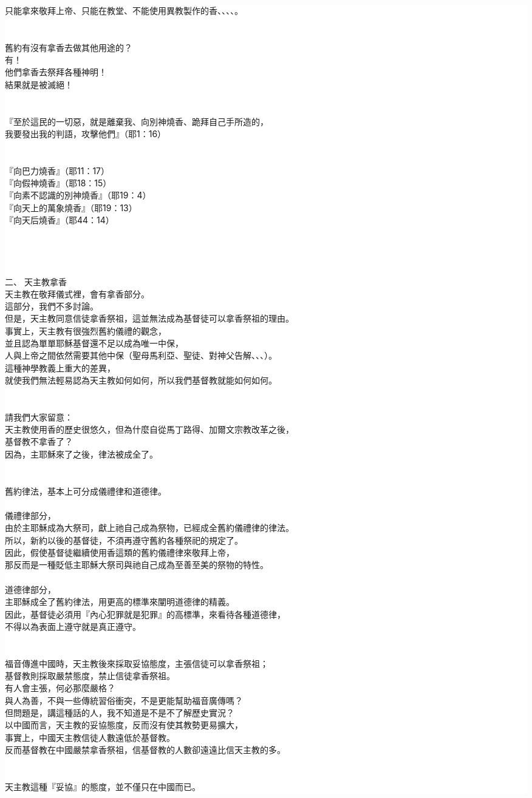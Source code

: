 <div>只能拿來敬拜上帝、只能在教堂、不能使用異教製作的香、、、、。</div>
<div> </div>
<div> </div>
<div>舊約有沒有拿香去做其他用途的？</div>
<div>有！</div>
<div>他們拿香去祭拜各種神明！</div>
<div>結果就是被滅絕！</div>
<div> </div>
<div> </div>
<div>『至於這民的一切惡，就是離棄我、向別神燒香、跪拜自己手所造的，</div>
<div>我要發出我的判語，攻擊他們』（耶1：16）</div>
<div> </div>
<div> </div>
<div>『向巴力燒香』（耶11：17）</div>
<div>『向假神燒香』（耶18：15）</div>
<div>『向素不認識的別神燒香』（耶19：4）</div>
<div>『向天上的萬象燒香』（耶19：13）</div>
<div>『向天后燒香』（耶44：14）</div>
<div> </div>
<div> </div>
<div> </div>
<div> </div>
<div>二、<span style="white-space:pre"> </span>天主教拿香</div>
<div>天主教在敬拜儀式裡，會有拿香部分。</div>
<div>這部分，我們不多討論。</div>
<div>但是，天主教同意信徒拿香祭祖，這並無法成為基督徒可以拿香祭祖的理由。</div>
<div>事實上，天主教有很強烈舊約儀禮的觀念，</div>
<div>並且認為單單耶穌基督還不足以成為唯一中保，</div>
<div>人與上帝之間依然需要其他中保（聖母馬利亞、聖徒、對神父告解、、、）。</div>
<div>這種神學教義上重大的差異，</div>
<div>就使我們無法輕易認為天主教如何如何，所以我們基督教就能如何如何。</div>
<div> </div>
<div> </div>
<div>請我們大家留意：</div>
<div>天主教使用香的歷史很悠久，但為什麼自從馬丁路得、加爾文宗教改革之後，</div>
<div>基督教不拿香了？</div>
<div>因為，主耶穌來了之後，律法被成全了。</div>
<div> </div>
<div> </div>
<div>舊約律法，基本上可分成儀禮律和道德律。</div>
<div> </div>
<div>儀禮律部分，</div>
<div>由於主耶穌成為大祭司，獻上祂自己成為祭物，已經成全舊約儀禮律的律法。</div>
<div>所以，新約以後的基督徒，不須再遵守舊約各種祭祀的規定了。</div>
<div>因此，假使基督徒繼續使用香這類的舊約儀禮律來敬拜上帝，</div>
<div>那反而是一種貶低主耶穌大祭司與祂自己成為至善至美的祭物的特性。</div>
<div> </div>
<div>道德律部分，</div>
<div>主耶穌成全了舊約律法，用更高的標準來闡明道德律的精義。</div>
<div>因此，基督徒必須用『內心犯罪就是犯罪』的高標準，來看待各種道德律，</div>
<div>不得以為表面上遵守就是真正遵守。</div>
<div> </div>
<div> </div>
<div>福音傳進中國時，天主教後來採取妥協態度，主張信徒可以拿香祭祖；</div>
<div>基督教則採取嚴禁態度，禁止信徒拿香祭祖。</div>
<div>有人會主張，何必那麼嚴格？</div>
<div>與人為善，不與一些傳統習俗衝突，不是更能幫助福音廣傳嗎？</div>
<div>但問題是，講這種話的人，我不知道是不是不了解歷史實況？</div>
<div>以中國而言，天主教的妥協態度，反而沒有使其教勢更易擴大，</div>
<div>事實上，中國天主教信徒人數遠低於基督教。</div>
<div>反而基督教在中國嚴禁拿香祭祖，信基督教的人數卻遠遠比信天主教的多。</div>
<div> </div>
<div> </div>
<div>天主教這種『妥協』的態度，並不僅只在中國而已。</div>